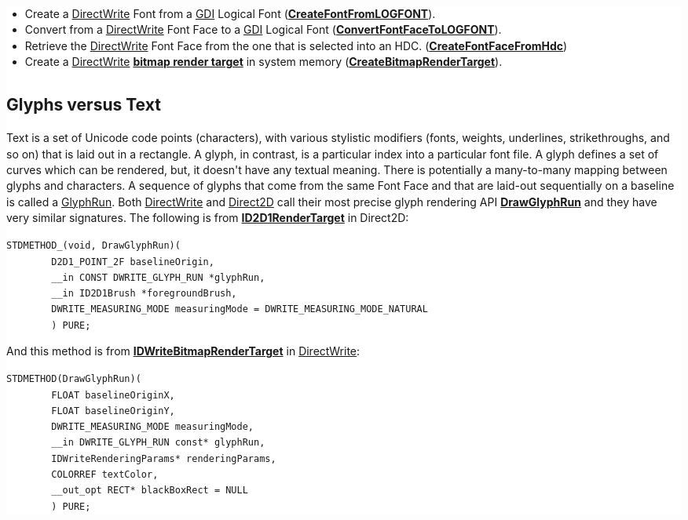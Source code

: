 -   Create a [DirectWrite](https://docs.microsoft.com/windows/desktop/DirectWrite/direct-write-portal) Font from a [GDI](https://docs.microsoft.com/windows/desktop/gdi/windows-gdi) Logical Font ([**CreateFontFromLOGFONT**](https://docs.microsoft.com/windows/desktop/api/dwrite/nf-dwrite-idwritegdiinterop-createfontfromlogfont)).
-   Convert from a [DirectWrite](https://docs.microsoft.com/windows/desktop/DirectWrite/direct-write-portal) Font Face to a [GDI](https://docs.microsoft.com/windows/desktop/gdi/windows-gdi) Logical Font ([**ConvertFontFaceToLOGFONT**](https://docs.microsoft.com/windows/desktop/api/dwrite/nf-dwrite-idwritegdiinterop-convertfontfacetologfont)).
-   Retrieve the [DirectWrite](https://docs.microsoft.com/windows/desktop/DirectWrite/direct-write-portal) Font Face from the one that is selected into an HDC. ([**CreateFontFaceFromHdc**](https://docs.microsoft.com/windows/desktop/api/dwrite/nf-dwrite-idwritegdiinterop-createfontfacefromhdc))
-   Create a [DirectWrite](https://docs.microsoft.com/windows/desktop/DirectWrite/direct-write-portal) [**bitmap render target**](https://docs.microsoft.com/windows/desktop/api/dwrite/nn-dwrite-idwritebitmaprendertarget) in system memory ([**CreateBitmapRenderTarget**](https://docs.microsoft.com/windows/desktop/api/dwrite/nf-dwrite-idwritegdiinterop-createbitmaprendertarget)).

## Glyphs versus Text

Text is a set of Unicode code points (characters), with various stylistic modifiers (fonts, weights, underlines, strikethroughs, and so on) that is laid out in a rectangle. A glyph, in contrast, is a particular index into a particular font file. A glyph defines a set of curves which can be rendered, but, it doesn't have any textual meaning. There is potentially a many-to-many mapping between glyphs and characters. A sequence of glyphs that come from the same Font Face and that are laid-out sequentially on a baseline is called a [GlyphRun](https://docs.microsoft.com/windows/desktop/DirectWrite/glyphs-and-glyph-runs). Both [DirectWrite](https://docs.microsoft.com/windows/desktop/DirectWrite/direct-write-portal) and [Direct2D](https://msdn.microsoft.com/library/Dd370990(v=VS.85).aspx) call their most precise glyph rendering API [**DrawGlyphRun**](https://msdn.microsoft.com/library/Dd371893(v=VS.85).aspx) and they have very similar signatures. The following is from [**ID2D1RenderTarget**](https://msdn.microsoft.com/library/Dd371766(v=VS.85).aspx) in Direct2D:


```
STDMETHOD_(void, DrawGlyphRun)(
        D2D1_POINT_2F baselineOrigin,
        __in CONST DWRITE_GLYPH_RUN *glyphRun,
        __in ID2D1Brush *foregroundBrush,
        DWRITE_MEASURING_MODE measuringMode = DWRITE_MEASURING_MODE_NATURAL 
        ) PURE;
```



And this method is from [**IDWriteBitmapRenderTarget**](https://docs.microsoft.com/windows/desktop/api/dwrite/nn-dwrite-idwritebitmaprendertarget) in [DirectWrite](https://docs.microsoft.com/windows/desktop/DirectWrite/direct-write-portal):


```
STDMETHOD(DrawGlyphRun)(
        FLOAT baselineOriginX,
        FLOAT baselineOriginY,
        DWRITE_MEASURING_MODE measuringMode,
        __in DWRITE_GLYPH_RUN const* glyphRun,
        IDWriteRenderingParams* renderingParams,
        COLORREF textColor,
        __out_opt RECT* blackBoxRect = NULL
        ) PURE;
```
